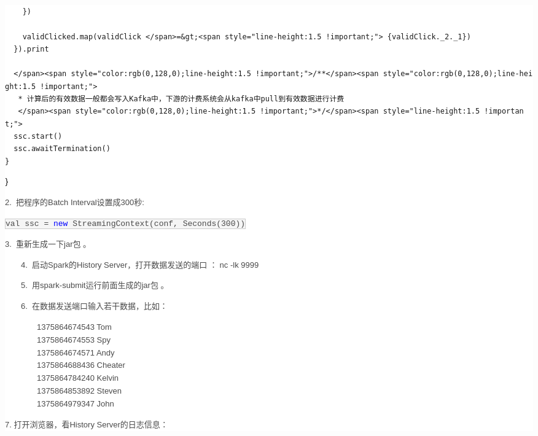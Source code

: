         })  
  
        validClicked.map(validClick </span>=&gt;<span style="line-height:1.5 !important;"> {validClick._2._1})  
      }).print  
  
      </span><span style="color:rgb(0,128,0);line-height:1.5 !important;">/**</span><span style="color:rgb(0,128,0);line-height:1.5 !important;">  
       * 计算后的有效数据一般都会写入Kafka中，下游的计费系统会从kafka中pull到有效数据进行计费  
       </span><span style="color:rgb(0,128,0);line-height:1.5 !important;">*/</span><span style="line-height:1.5 !important;">  
      ssc.start()  
      ssc.awaitTermination()
    }  
} </span></pre>
<br><p></p>
<p style="color:rgb(75,75,75);font-family:georgia, verdana, Arial, helvetica, 'sans-seriff';font-size:13px;line-height:20.8px;">
<span style="color:rgb(75,75,75);font-family:georgia, verdana, Arial, helvetica, 'sans-seriff';font-size:13px;line-height:20.8px;"><span style="color:rgb(75,75,75);font-family:georgia, verdana, Arial, helvetica, 'sans-seriff';font-size:13px;line-height:20.8px;">2. 
 把程序的Batch Interval设置成300秒:</span><br></span></p>
<p style="color:rgb(75,75,75);font-family:georgia, verdana, Arial, helvetica, 'sans-seriff';font-size:13px;line-height:20.8px;">
<span style="color:rgb(75,75,75);font-family:georgia, verdana, Arial, helvetica, 'sans-seriff';font-size:13px;line-height:20.8px;"><span style="color:rgb(75,75,75);font-family:georgia, verdana, Arial, helvetica, 'sans-seriff';font-size:13px;line-height:20.8px;"><span class="cnblogs_code" style="line-height:18px;border:1px solid rgb(204,204,204);overflow:auto;font-family:'Courier New' !important;background-color:rgb(245,245,245);">val ssc = <span style="color:rgb(0,0,255);line-height:1.5 !important;">new</span> StreamingContext(conf, Seconds(300))</span><span style="color:rgb(75,75,75);font-family:georgia, verdana, Arial, helvetica, 'sans-seriff';font-size:13px;line-height:20.8px;"> </span><br></span></span></p>
<p style="color:rgb(75,75,75);font-family:georgia, verdana, Arial, helvetica, 'sans-seriff';font-size:13px;line-height:20.8px;">
<span style="color:rgb(75,75,75);font-family:georgia, verdana, Arial, helvetica, 'sans-seriff';font-size:13px;line-height:20.8px;"><span style="color:rgb(75,75,75);font-family:georgia, verdana, Arial, helvetica, 'sans-seriff';font-size:13px;line-height:20.8px;"><span style="color:rgb(75,75,75);font-family:georgia, verdana, Arial, helvetica, 'sans-seriff';font-size:13px;line-height:20.8px;"></span></span></span></p>
<p style="color:rgb(75,75,75);font-family:georgia, verdana, Arial, helvetica, 'sans-seriff';font-size:13px;line-height:20.8px;">
3.  重新生成一下jar包 。</p>
<p style="color:rgb(75,75,75);font-family:georgia, verdana, Arial, helvetica, 'sans-seriff';font-size:13px;line-height:20.8px;">
　　4.  启动Spark的History Server，打开数据发送的端口 ： nc -lk 9999</p>
<p style="color:rgb(75,75,75);font-family:georgia, verdana, Arial, helvetica, 'sans-seriff';font-size:13px;line-height:20.8px;">
　　5.  用spark-submit运行前面生成的jar包 。</p>
<p style="color:rgb(75,75,75);font-family:georgia, verdana, Arial, helvetica, 'sans-seriff';font-size:13px;line-height:20.8px;">
　　6.  在数据发送端口输入若干数据，比如：</p>
<p style="color:rgb(75,75,75);font-family:georgia, verdana, Arial, helvetica, 'sans-seriff';font-size:13px;line-height:20.8px;">
　　　　1375864674543 Tom<br>
　　　　1375864674553 Spy<br>
　　　　1375864674571 Andy<br>
　　　　1375864688436 Cheater<br>
　　　　1375864784240 Kelvin<br>
　　　　1375864853892 Steven<br>
　　　　1375864979347 John</p>
<p style="color:rgb(75,75,75);font-family:georgia, verdana, Arial, helvetica, 'sans-seriff';font-size:13px;line-height:20.8px;">
<span style="color:rgb(75,75,75);font-family:georgia, verdana, Arial, helvetica, 'sans-seriff';font-size:13px;line-height:20.8px;">7. 打开浏览器，看History Server的日志信息：</span><br></p>